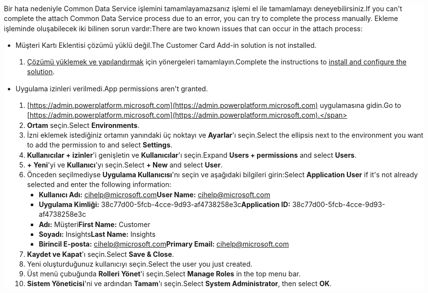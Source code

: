 <span data-ttu-id="f55c6-180">Bir hata nedeniyle Common Data Service işlemini tamamlayamazsanız işlemi el ile tamamlamayı deneyebilirsiniz.</span><span class="sxs-lookup"><span data-stu-id="f55c6-180">If you can't complete the attach Common Data Service process due to an error, you can try to complete the process manually.</span></span> <span data-ttu-id="f55c6-181">Ekleme işleminde oluşabilecek iki bilinen sorun vardır:</span><span class="sxs-lookup"><span data-stu-id="f55c6-181">There are two known issues that can occur in the attach process:</span></span>

- <span data-ttu-id="f55c6-182">Müşteri Kartı Eklentisi çözümü yüklü değil.</span><span class="sxs-lookup"><span data-stu-id="f55c6-182">The Customer Card Add-in solution is not installed.</span></span>
    1. <span data-ttu-id="f55c6-183">[Çözümü yüklemek ve yapılandırmak](customer-card-add-in.md) için yönergeleri tamamlayın.</span><span class="sxs-lookup"><span data-stu-id="f55c6-183">Complete the instructions to [install and configure the solution](customer-card-add-in.md).</span></span>

- <span data-ttu-id="f55c6-184">Uygulama izinleri verilmedi.</span><span class="sxs-lookup"><span data-stu-id="f55c6-184">App permissions aren't granted.</span></span>
    1. <span data-ttu-id="f55c6-185">[https://admin.powerplatform.microsoft.com](https://admin.powerplatform.microsoft.com) uygulamasına gidin.</span><span class="sxs-lookup"><span data-stu-id="f55c6-185">Go to [https://admin.powerplatform.microsoft.com](https://admin.powerplatform.microsoft.com).</span></span>
    1. <span data-ttu-id="f55c6-186">**Ortam** seçin.</span><span class="sxs-lookup"><span data-stu-id="f55c6-186">Select **Environments**.</span></span>
    1. <span data-ttu-id="f55c6-187">İzni eklemek istediğiniz ortamın yanındaki üç noktayı ve **Ayarlar**'ı seçin.</span><span class="sxs-lookup"><span data-stu-id="f55c6-187">Select the ellipsis next to the environment you want to add the permission to and select **Settings**.</span></span>
    1. <span data-ttu-id="f55c6-188">**Kullanıcılar + izinler**'i genişletin ve **Kullanıcılar**'ı seçin.</span><span class="sxs-lookup"><span data-stu-id="f55c6-188">Expand **Users + permissions** and select **Users**.</span></span>
    1. <span data-ttu-id="f55c6-189">**+ Yeni**'yi ve **Kullanıcı**'yı seçin.</span><span class="sxs-lookup"><span data-stu-id="f55c6-189">Select **+ New** and select **User**.</span></span>
    1. <span data-ttu-id="f55c6-190">Önceden seçilmediyse **Uygulama Kullanıcısı**'nı seçin ve aşağıdaki bilgileri girin:</span><span class="sxs-lookup"><span data-stu-id="f55c6-190">Select **Application User** if it's not already selected and enter the following information:</span></span>
        - <span data-ttu-id="f55c6-191">**Kullanıcı Adı:** cihelp@microsoft.com</span><span class="sxs-lookup"><span data-stu-id="f55c6-191">**User Name:** cihelp@microsoft.com</span></span>
        - <span data-ttu-id="f55c6-192">**Uygulama Kimliği:** 38c77d00-5fcb-4cce-9d93-af4738258e3c</span><span class="sxs-lookup"><span data-stu-id="f55c6-192">**Application ID:** 38c77d00-5fcb-4cce-9d93-af4738258e3c</span></span>
        - <span data-ttu-id="f55c6-193">**Adı:** Müşteri</span><span class="sxs-lookup"><span data-stu-id="f55c6-193">**First Name:** Customer</span></span>
        - <span data-ttu-id="f55c6-194">**Soyadı:** Insights</span><span class="sxs-lookup"><span data-stu-id="f55c6-194">**Last Name:** Insights</span></span>
        - <span data-ttu-id="f55c6-195">**Birincil E-posta:** cihelp@microsoft.com</span><span class="sxs-lookup"><span data-stu-id="f55c6-195">**Primary Email:** cihelp@microsoft.com</span></span>
    1. <span data-ttu-id="f55c6-196">**Kaydet ve Kapat**'ı seçin.</span><span class="sxs-lookup"><span data-stu-id="f55c6-196">Select **Save & Close**.</span></span>
    1. <span data-ttu-id="f55c6-197">Yeni oluşturduğunuz kullanıcıyı seçin.</span><span class="sxs-lookup"><span data-stu-id="f55c6-197">Select the user you just created.</span></span>
    1. <span data-ttu-id="f55c6-198">Üst menü çubuğunda **Rolleri Yönet**'i seçin.</span><span class="sxs-lookup"><span data-stu-id="f55c6-198">Select **Manage Roles** in the top menu bar.</span></span>
    1. <span data-ttu-id="f55c6-199">**Sistem Yöneticisi**'ni ve ardından **Tamam**'ı seçin.</span><span class="sxs-lookup"><span data-stu-id="f55c6-199">Select **System Administrator**, then select **OK**.</span></span>
